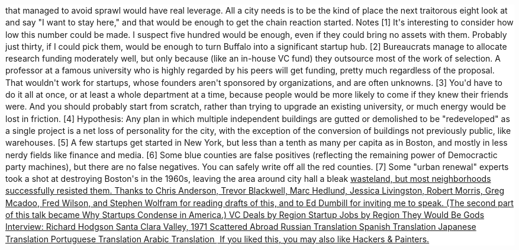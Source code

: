 that managed to avoid sprawl would have real leverage.  All a city
needs is to be the kind of place the next traitorous eight look at
and say "I want to stay here," and that would be enough to get the
chain reaction started.
Notes
[1]
It's interesting to consider how low this number could be
made.  I suspect five hundred would be enough, even if they could
bring no assets with them.  Probably just thirty, if I could pick them, 
would be enough to turn Buffalo into a significant startup hub.
[2]
Bureaucrats manage to allocate research funding moderately
well, but only because (like an in-house VC fund) they outsource
most of the work of selection.  A professor at a famous university
who is highly regarded by his peers will get funding, pretty much
regardless of the proposal.  That wouldn't work for startups, whose
founders aren't sponsored by organizations, and are often unknowns.
[3]
You'd have to do it all at once, or at least a whole department
at a time, because people would be more likely to come if they
knew their friends were.  And you should probably start from scratch,
rather than trying to upgrade an existing university, or much energy
would be lost in friction.
[4]
Hypothesis: Any plan in which multiple independent buildings
are gutted or demolished to be "redeveloped" as a single project
is a net loss of personality for the city, with the exception of
the conversion of buildings not previously public, like warehouses.
[5]
A few startups get started in New York, but less
than a tenth as many per capita as in Boston, and mostly
in less nerdy fields like finance and media.
[6]
Some blue counties are false positives (reflecting the
remaining power of Democractic party machines), but there are no
false negatives.  You can safely write off all the red counties.
[7]
Some "urban renewal" experts took a shot at destroying Boston's
in the 1960s, leaving the area around city hall a bleak <a
href="http://www.pps.org/great_public_spaces/one?public_place_id=148">wasteland,
but most neighborhoods successfully resisted them.
Thanks to Chris Anderson, Trevor Blackwell, Marc Hedlund,
Jessica Livingston, Robert Morris, Greg Mcadoo, Fred Wilson,
and Stephen Wolfram for
reading drafts of this, and to Ed Dumbill for inviting me to speak.
(The second part of this talk became Why Startups
Condense in America.)
VC Deals by Region
Startup Jobs by Region
They Would Be Gods
Interview: Richard Hodgson
Santa Clara Valley, 1971
Scattered Abroad
Russian Translation
Spanish Translation
Japanese Translation
Portuguese Translation
Arabic Translation
<img src="http://www.virtumundo.com/images/spacer.gif"
height=15 width=1>
If you liked this, you may also like
Hackers & Painters.
</td